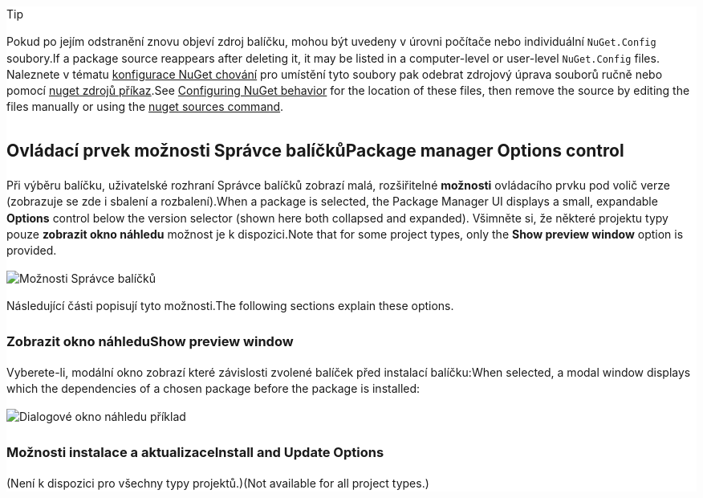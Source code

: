 > [!Tip]
> <span data-ttu-id="92130-188">Pokud po jejím odstranění znovu objeví zdroj balíčku, mohou být uvedeny v úrovni počítače nebo individuální `NuGet.Config` soubory.</span><span class="sxs-lookup"><span data-stu-id="92130-188">If a package source reappears after deleting it, it may be listed in a computer-level or user-level `NuGet.Config` files.</span></span> <span data-ttu-id="92130-189">Naleznete v tématu [konfigurace NuGet chování](../consume-packages/configuring-nuget-behavior.md) pro umístění tyto soubory pak odebrat zdrojový úprava souborů ručně nebo pomocí [nuget zdrojů příkaz](../tools/nuget-exe-CLI-reference.md).</span><span class="sxs-lookup"><span data-stu-id="92130-189">See [Configuring NuGet behavior](../consume-packages/configuring-nuget-behavior.md) for the location of these files, then remove the source by editing the files manually or using the [nuget sources command](../tools/nuget-exe-CLI-reference.md).</span></span>

## <a name="package-manager-options-control"></a><span data-ttu-id="92130-190">Ovládací prvek možnosti Správce balíčků</span><span class="sxs-lookup"><span data-stu-id="92130-190">Package manager Options control</span></span>

<span data-ttu-id="92130-191">Při výběru balíčku, uživatelské rozhraní Správce balíčků zobrazí malá, rozšiřitelné **možnosti** ovládacího prvku pod volič verze (zobrazuje se zde i sbalení a rozbalení).</span><span class="sxs-lookup"><span data-stu-id="92130-191">When a package is selected, the Package Manager UI displays a small, expandable **Options** control below the version selector (shown here both collapsed and expanded).</span></span> <span data-ttu-id="92130-192">Všimněte si, že některé projektu typy pouze **zobrazit okno náhledu** možnost je k dispozici.</span><span class="sxs-lookup"><span data-stu-id="92130-192">Note that for some project types, only the **Show preview window** option is provided.</span></span>

![Možnosti Správce balíčků](media/PackageManagerUIOptions.png)

<span data-ttu-id="92130-194">Následující části popisují tyto možnosti.</span><span class="sxs-lookup"><span data-stu-id="92130-194">The following sections explain these options.</span></span>

### <a name="show-preview-window"></a><span data-ttu-id="92130-195">Zobrazit okno náhledu</span><span class="sxs-lookup"><span data-stu-id="92130-195">Show preview window</span></span>

<span data-ttu-id="92130-196">Vyberete-li, modální okno zobrazí které závislosti zvolené balíček před instalací balíčku:</span><span class="sxs-lookup"><span data-stu-id="92130-196">When selected, a modal window displays which the dependencies of a chosen package before the package is installed:</span></span>

![Dialogové okno náhledu příklad](media/InstallPreviewDialog.png)


<a name="install-options"></a>

### <a name="install-and-update-options"></a><span data-ttu-id="92130-198">Možnosti instalace a aktualizace</span><span class="sxs-lookup"><span data-stu-id="92130-198">Install and Update Options</span></span>

<span data-ttu-id="92130-199">(Není k dispozici pro všechny typy projektů.)</span><span class="sxs-lookup"><span data-stu-id="92130-199">(Not available for all project types.)</span></span>
